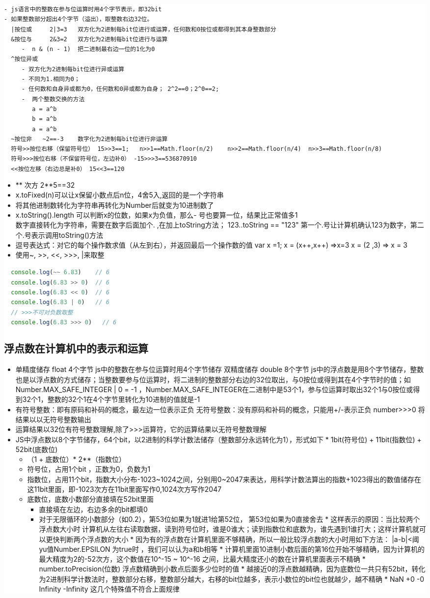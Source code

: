     - js语言中的整数在参与位运算时用4个字节表示，即32bit
    - 如果整数部分超出4个字节（溢出），取整数右边32位。
      |按位或     2|3=3   双方化为2进制每bit位进行或运算，任何数和0按位或都得到其本身整数部分
      &按位与     2&3=2   双方化为2进制每bit位进行与运算
         -  n & (n - 1)  把二进制最右边一位的1化为0
      ^按位异或 
         - 双方化为2进制每bit位进行异或运算
         - 不同为1.相同为0；
         - 任何数和自身异或都为0，任何数和0异或都为自身； 2^2==0；2^0==2;
         -  两个整数交换的方法
            a = a^b
            b = a^b
            a = a^b   
      ~按位非   ~2==-3    数字化为2进制每bit位进行非运算
      符号>>按位右移（保留符号位） 15>>3==1;   n>>1==Math.floor(n/2)    n>>2==Math.floor(n/4)  n>>3==Math.floor(n/8)
      符号>>>按位右移（不保留符号位，左边补0） -15>>>3==536870910
      <<按位左移（右边总是补0） 15<<3==120
  *  ** 次方    2**5==32  
  *  x.toFixed(n)可以让x保留小数点后n位，4舍5入,返回的是一个字符串
  *  将其他进制数转化为字符串再转化为Number后就变为10进制数了
  *  x.toString().length   可以判断x的位数，如果x为负值，那么- 号也要算一位，结果比正常值多1  
     数字直接转化为字符串，需要在数字后面加个. ,在加上toString方法；
     123..toString == "123"  第一个.号让计算机确认123为数字，第二个.号表示调用toString()方法
  *  逗号表达式：对它的每个操作数求值（从左到右），并返回最后一个操作数的值
     var x =1;  x = (x++,x++) =>x=3
     x = (2 ,3) => x = 3
  * 使用~, >>, <<, >>>, |来取整
  ``` js
    console.log(~~ 6.83)    // 6
    console.log(6.83 >> 0)  // 6
    console.log(6.83 << 0)  // 6
    console.log(6.83 | 0)   // 6
    // >>>不可对负数取整
    console.log(6.83 >>> 0)   // 6
  ```
  

## 浮点数在计算机中的表示和运算
   * 单精度储存 float 4个字节    js中的整数在参与位运算时用4个字节储存
     双精度储存 double 8个字节   js中的浮点数是用8个字节储存，整数也是以浮点数的方式储存；当整数要参与位运算时，将二进制的整数部分右边的32位取出，与0按位或得到其在4个字节时的值；如Number.MAX_SAFE_INTEGER | 0 = -1 ，Number.MAX_SAFE_INTEGER在二进制中是53个1，参与位运算时取出32个1与0按位或得到32个1，整数的32个1在4个字节里转化为10进制的值就是-1
   * 有符号整数：即有原码和补码的概念，最左边一位表示正负
     无符号整数：没有原码和补码的概念，只能用+/-表示正负
     number>>>0 将结果以以无符号整数输出
   * 运算结果以32位有符号整数理解,除了>>>运算符，它的运算结果以无符号整数理解  
   * JS中浮点数以8个字节储存，64个bit，以2进制的科学计数法储存（整数部分永远转化为1），形式如下
    * 1bit(符号位) + 11bit(指数位) + 52bit(底数位)
      * （1 + 底数位）* 2**（指数位）
      * 符号位，占用1个bit ，正数为0，负数为1
      * 指数位，占用11个bit，指数大小分布-1023~1024之间，分别用0~2047来表达，用科学计数法算出的指数+1023得出的数值储存在这11bit里面，即-1023次方在11bit里面写作0,1024次方写作2047
      * 底数位，底数小数部分直接填在52bit里面
        - 直接填在左边，右边多余的bit都填0 
        - 对于无限循环的小数部分（如0.2），第53位如果为1就进1给第52位， 第53位如果为0直接舍去
    * 这样表示的原因：当比较两个浮点数大小时 计算机从左往右读取数据，读到符号位时，谁是0谁大；读到指数位和底数为，谁先遇到1谁打大；这样计算机就可以更快判断两个浮点数的大小
    * 因为有的浮点数在计算机里面不够精确，所以一般比较浮点数的大小时用如下方法：
      |a-b|<阈yu值Number.EPSILON  为true时 ，我们可以认为a和b相等
    * 计算机里面10进制小数后面的第16位开始不够精确，因为计算机的最大精度为2的-52次方，这个数值在10^-15 ~ 10^-16 之间，比最大精度还小的数在计算机里面表示不精确
    * number.toPrecision(位数)  浮点数精确到小数点后面多少位时的值
    * 越接近0的浮点数越精确，因为底数位一共只有52bit，转化为2进制科学计数法时，整数部分右移，整数部分越大，右移的bit位越多，表示小数位的bit位也就越少，越不精确
    * NaN +0 -0 Infinity -Infinity 这几个特殊值不符合上面规律